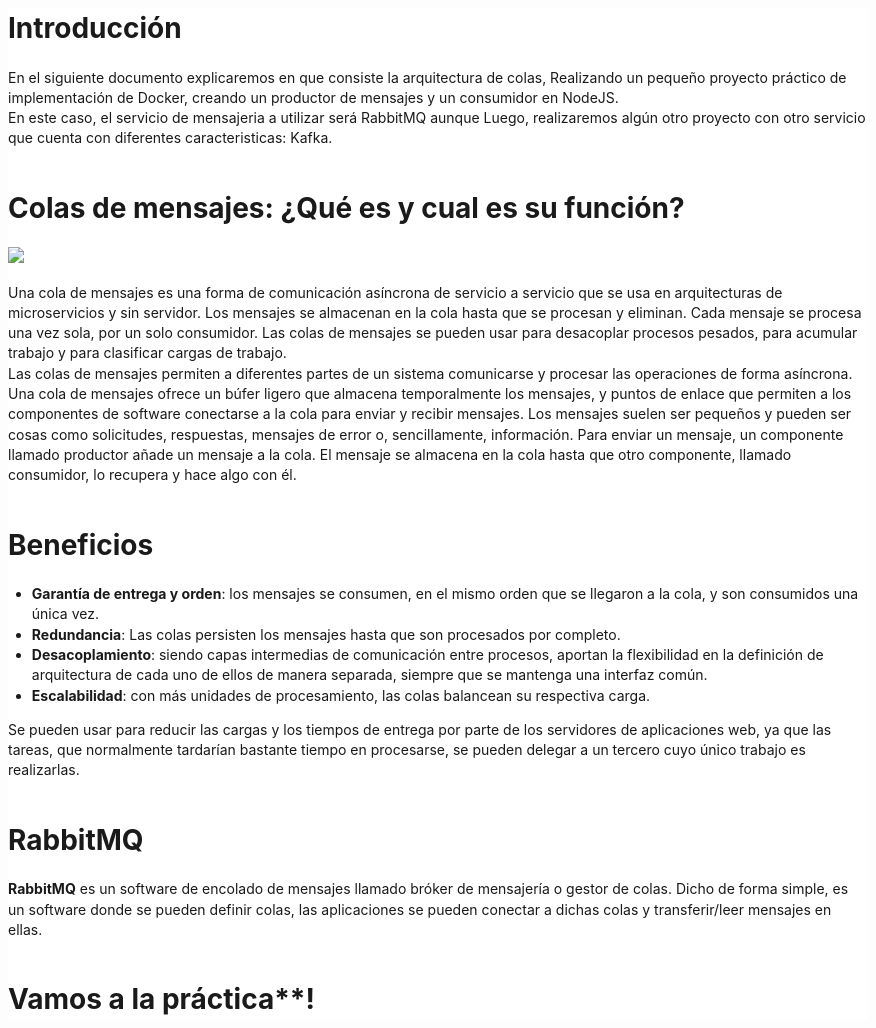 # Introducción

En el siguiente documento explicaremos en que consiste la arquitectura de colas, Realizando un pequeño proyecto práctico de implementación de Docker, creando un productor de mensajes y un consumidor en NodeJS.  
En este caso, el servicio de mensajeria a utilizar será RabbitMQ aunque Luego, realizaremos algún otro proyecto con otro servicio que cuenta con diferentes caracteristicas: Kafka.

# Colas de mensajes: ¿Qué es y cual es su función?

![](https://julianbermolen.com/wp-content/uploads/2021/12/workflow-rabbitmq.png)

Una cola de mensajes es una forma de comunicación asíncrona de servicio a servicio que se usa en arquitecturas de microservicios y sin servidor. Los mensajes se almacenan en la cola hasta que se procesan y eliminan. Cada mensaje se procesa una vez sola, por un solo consumidor. Las colas de mensajes se pueden usar para desacoplar procesos pesados, para acumular trabajo y para clasificar cargas de trabajo.  
Las colas de mensajes permiten a diferentes partes de un sistema comunicarse y procesar las operaciones de forma asíncrona. Una cola de mensajes ofrece un búfer ligero que almacena temporalmente los mensajes, y puntos de enlace que permiten a los componentes de software conectarse a la cola para enviar y recibir mensajes. Los mensajes suelen ser pequeños y pueden ser cosas como solicitudes, respuestas, mensajes de error o, sencillamente, información. Para enviar un mensaje, un componente llamado productor añade un mensaje a la cola. El mensaje se almacena en la cola hasta que otro componente, llamado consumidor, lo recupera y hace algo con él.

# Beneficios

-   **Garantía de entrega y orden**: los mensajes se consumen, en el mismo orden que se llegaron a la cola, y son consumidos una única vez.
-   **Redundancia**: Las colas persisten los mensajes hasta que son procesados por completo.
-   **Desacoplamiento**: siendo capas intermedias de comunicación entre procesos, aportan la flexibilidad en la definición de arquitectura de cada uno de ellos de manera separada, siempre que se mantenga una interfaz común.
-   **Escalabilidad**: con más unidades de procesamiento, las colas balancean su respectiva carga.

Se pueden usar para reducir las cargas y los tiempos de entrega por parte de los servidores de aplicaciones web, ya que las tareas, que normalmente tardarían bastante tiempo en procesarse, se pueden delegar a un tercero cuyo único trabajo es realizarlas.

# RabbitMQ 

**RabbitMQ** es un software de encolado de mensajes llamado bróker de mensajería o gestor de colas. Dicho de forma simple, es un software donde se pueden definir colas, las aplicaciones se pueden conectar a dichas colas y transferir/leer mensajes en ellas.

# Vamos a la práctica**!
